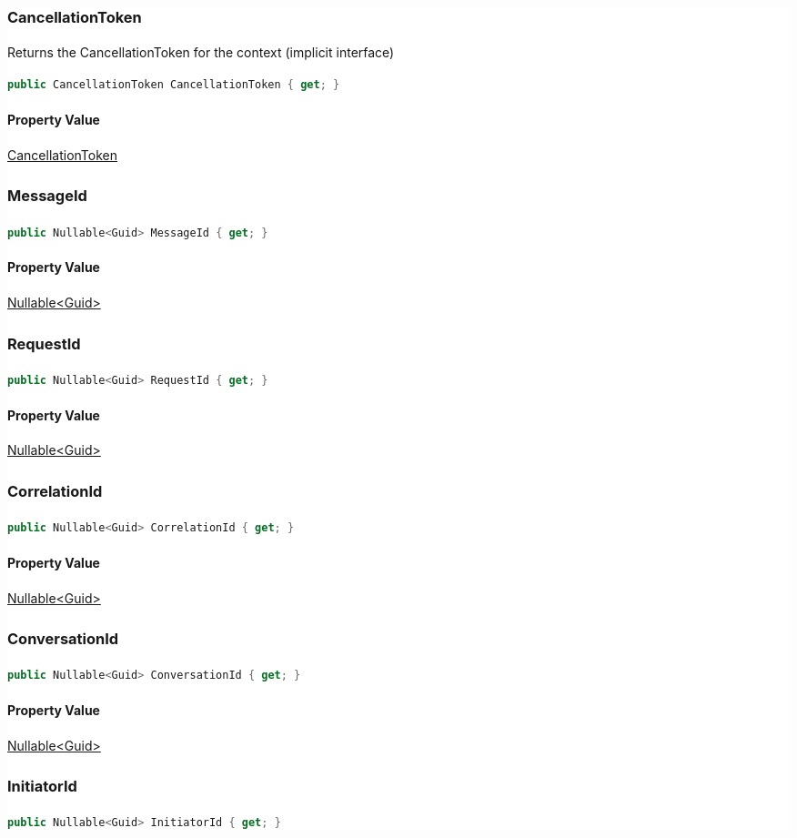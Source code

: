 ### **CancellationToken**

Returns the CancellationToken for the context (implicit interface)

```csharp
public CancellationToken CancellationToken { get; }
```

#### Property Value

[CancellationToken](https://learn.microsoft.com/en-us/dotnet/api/system.threading.cancellationtoken)<br/>

### **MessageId**

```csharp
public Nullable<Guid> MessageId { get; }
```

#### Property Value

[Nullable\<Guid\>](https://learn.microsoft.com/en-us/dotnet/api/system.nullable-1)<br/>

### **RequestId**

```csharp
public Nullable<Guid> RequestId { get; }
```

#### Property Value

[Nullable\<Guid\>](https://learn.microsoft.com/en-us/dotnet/api/system.nullable-1)<br/>

### **CorrelationId**

```csharp
public Nullable<Guid> CorrelationId { get; }
```

#### Property Value

[Nullable\<Guid\>](https://learn.microsoft.com/en-us/dotnet/api/system.nullable-1)<br/>

### **ConversationId**

```csharp
public Nullable<Guid> ConversationId { get; }
```

#### Property Value

[Nullable\<Guid\>](https://learn.microsoft.com/en-us/dotnet/api/system.nullable-1)<br/>

### **InitiatorId**

```csharp
public Nullable<Guid> InitiatorId { get; }
```
